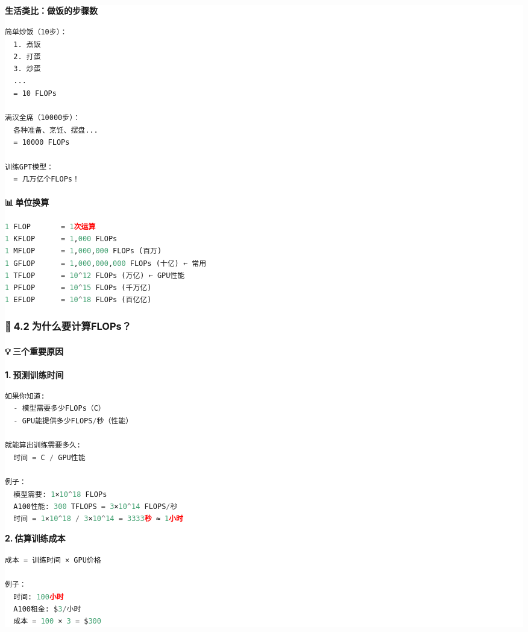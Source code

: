 **生活类比：做饭的步骤数**
```
简单炒饭（10步）：
  1. 煮饭
  2. 打蛋
  3. 炒蛋
  ...
  = 10 FLOPs

满汉全席（10000步）：
  各种准备、烹饪、摆盘...
  = 10000 FLOPs
  
训练GPT模型：
  = 几万亿个FLOPs！
```

#### 📊 单位换算

```python
1 FLOP       = 1次运算
1 KFLOP      = 1,000 FLOPs
1 MFLOP      = 1,000,000 FLOPs (百万)
1 GFLOP      = 1,000,000,000 FLOPs (十亿) ← 常用
1 TFLOP      = 10^12 FLOPs (万亿) ← GPU性能
1 PFLOP      = 10^15 FLOPs (千万亿)
1 EFLOP      = 10^18 FLOPs (百亿亿)
```

### 🌿 4.2 为什么要计算FLOPs？

#### 💡 三个重要原因

**1. 预测训练时间**
```python
如果你知道:
  - 模型需要多少FLOPs（C）
  - GPU能提供多少FLOPS/秒（性能）
  
就能算出训练需要多久:
  时间 = C / GPU性能
  
例子：
  模型需要: 1×10^18 FLOPs
  A100性能: 300 TFLOPS = 3×10^14 FLOPS/秒
  时间 = 1×10^18 / 3×10^14 = 3333秒 ≈ 1小时
```

**2. 估算训练成本**
```python
成本 = 训练时间 × GPU价格
  
例子：
  时间: 100小时
  A100租金: $3/小时
  成本 = 100 × 3 = $300
```
